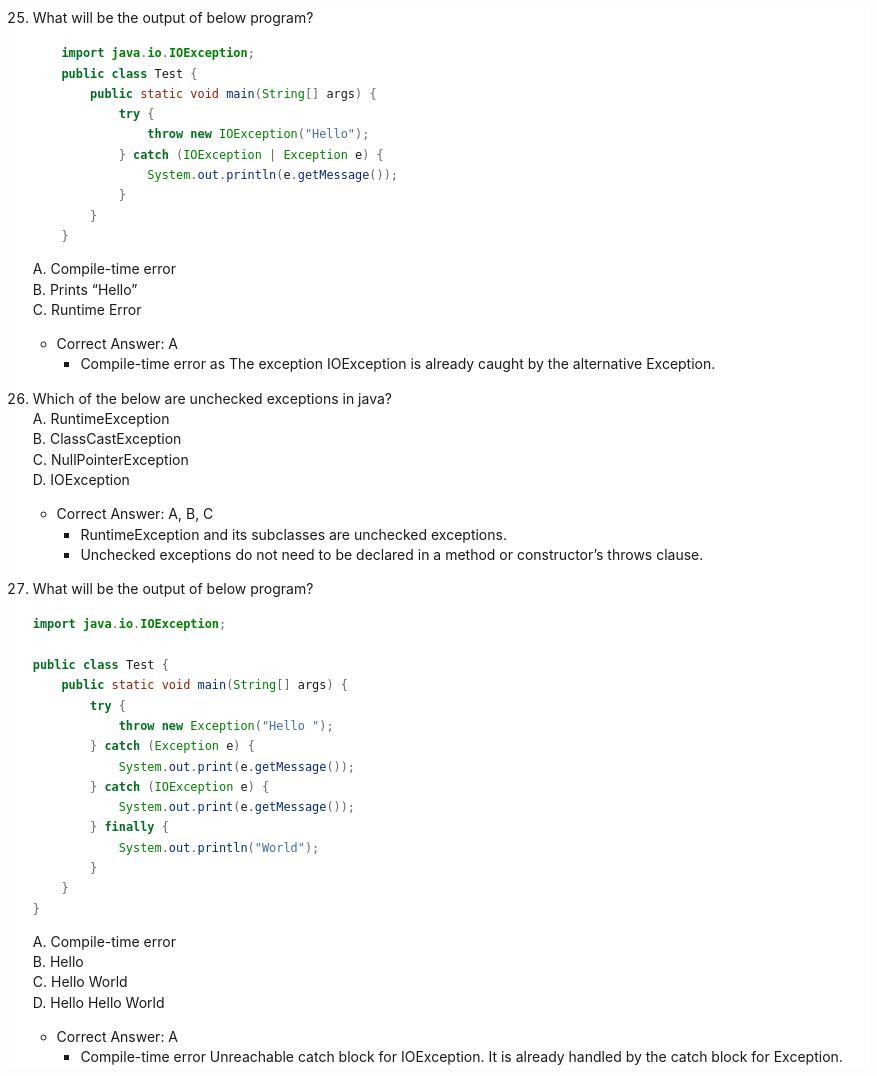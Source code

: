 25. What will be the output of below program?
    ```java
        import java.io.IOException;
        public class Test {
            public static void main(String[] args) {
                try {
                    throw new IOException("Hello");
                } catch (IOException | Exception e) {
                    System.out.println(e.getMessage());
                }
            }
        }
    ```
    A. Compile-time error<br>
    B. Prints “Hello”<br>
    C. Runtime Error
    - Correct Answer: A 
      - Compile-time error as The exception IOException is already caught by the alternative Exception.

26. Which of the below are unchecked exceptions in java?<br>
A. RuntimeException<br>
B. ClassCastException<br>
C. NullPointerException<br>
D. IOException
    - Correct Answer: A, B, C
      - RuntimeException and its subclasses are unchecked exceptions.
      - Unchecked exceptions do not need to be declared in a method or constructor’s throws clause. 

27. What will be the output of below program?
    ```java
    import java.io.IOException;
    
    public class Test {
        public static void main(String[] args) {
            try {
                throw new Exception("Hello ");
            } catch (Exception e) {
                System.out.print(e.getMessage());
            } catch (IOException e) {
                System.out.print(e.getMessage());
            } finally {
                System.out.println("World");
            }
        }
    }
    ```
    A. Compile-time error<br>
    B. Hello<br>
    C. Hello World<br>
    D. Hello Hello World<br>
    - Correct Answer: A
      - Compile-time error Unreachable catch block for IOException. It is already handled by the catch block for Exception.
